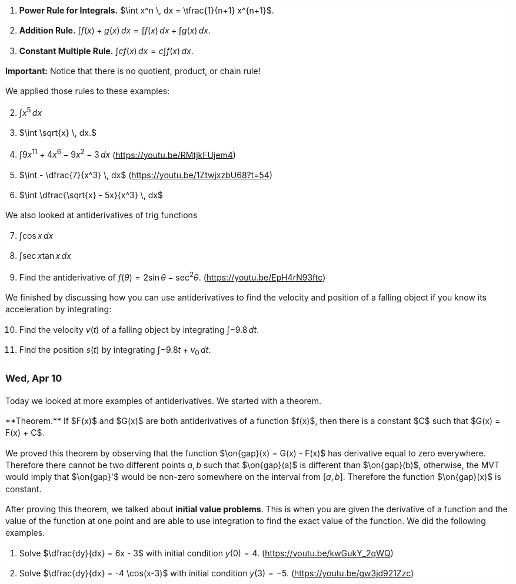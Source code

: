 1. **Power Rule for Integrals.** $\int x^n \, dx = \tfrac{1}{n+1} x^{n+1}$. 

2. **Addition Rule.** $\int f(x) + g(x)  \, dx = \int f(x) \, dx + \int g(x) \, dx$.

3. **Constant Multiple Rule.** $\int cf(x)  \, dx = c \int f(x) \, dx$. 

**Important:** Notice that there is no quotient, product, or chain rule!
</div>

We applied those rules to these examples:

2. $\int x^5 \, dx$

3. $\int \sqrt{x} \, dx.$

4. $\int 9x^{11} + 4x^6 - 9x^2 - 3 \, dx$ (<https://youtu.be/RMtjkFUjem4>)

5. $\int - \dfrac{7}{x^3} \, dx$ (<https://youtu.be/1ZtwjxzbU68?t=54>)

6. $\int \dfrac{\sqrt{x} - 5x}{x^3} \, dx$

We also looked at antiderivatives of trig functions 

7. $\int \cos x \, dx$

8. $\int \sec x \tan x \, dx$

9. Find the antiderivative of $f(\theta) = 2 \sin \theta - \sec^2 \theta$. (<https://youtu.be/EpH4rN93ftc>)

We finished by discussing how you can use antiderivatives to find the velocity and position of a falling object if you know its acceleration by integrating:

10. Find the velocity $v(t)$ of a falling object by integrating $\int -9.8 \, dt$.

11. Find the position $s(t)$ by integrating $\int -9.8 t + v_0 \, dt$. 

### Wed, Apr 10

Today we looked at more examples of antiderivatives.  We started with a theorem. 

<div class="Theorem">
**Theorem.** If $F(x)$ and $G(x)$ are both antiderivatives of a function $f(x)$, then there is a constant $C$ such that $G(x) = F(x) + C$.  
</div>

We proved this theorem by observing that the function $\on{gap}(x) = G(x) - F(x)$ has derivative equal to zero everywhere.  Therefore there cannot be two different points $a, b$ such that $\on{gap}(a)$ is different than $\on{gap}(b)$, otherwise, the MVT would imply that $\on{gap}'$ would be non-zero somewhere on the interval from $[a,b]$.  Therefore the function $\on{gap}(x)$ is constant. 

After proving this theorem, we talked about **initial value problems**.  This is when you are given the derivative of a function and the value of the function at one point and are able to use integration to find the exact value of the function. We did the following examples. 

1. Solve $\dfrac{dy}{dx} = 6x - 3$ with initial condition $y(0) = 4$. (<https://youtu.be/kwGukY_2qWQ>)

2. Solve $\dfrac{dy}{dx} = -4 \cos(x-3)$ with initial condition $y(3) = -5$. (<https://youtu.be/gw3jd921Zzc>)


[1.1]: <https://openstax.org/books/calculus-volume-1/pages/1-1-review-of-functions>
[1.2]: <https://openstax.org/books/calculus-volume-1/pages/1-2-basic-classes-of-functions>
[1.3]: <https://openstax.org/books/calculus-volume-1/pages/1-3-trigonometric-functions>
[1.4]: <https://openstax.org/books/calculus-volume-1/pages/1-4-inverse-functions>
[2.1]: <https://openstax.org/books/calculus-volume-1/pages/2-1-a-preview-of-calculus>
[2.2]: <https://openstax.org/books/calculus-volume-1/pages/2-2-the-limit-of-a-function>
[2.3]: <https://openstax.org/books/calculus-volume-1/pages/2-3-the-limit-laws>
[2.4]: <https://openstax.org/books/calculus-volume-1/pages/2-4-continuity>
[2.5]: <https://openstax.org/books/calculus-volume-1/pages/2-5-the-precise-definition-of-a-limit>
[3.1]: <https://openstax.org/books/calculus-volume-1/pages/3-1-defining-the-derivative>
[3.2]: <https://openstax.org/books/calculus-volume-1/pages/3-2-the-derivative-as-a-function>
[3.3]: <https://openstax.org/books/calculus-volume-1/pages/3-3-differentiation-rules>
[3.4]: <https://openstax.org/books/calculus-volume-1/pages/3-4-derivatives-as-rates-of-change>
[3.5]: <https://openstax.org/books/calculus-volume-1/pages/3-5-derivatives-of-trigonometric-functions>
[3.6]: <https://openstax.org/books/calculus-volume-1/pages/3-6-the-chain-rule>
[3.7]: <https://openstax.org/books/calculus-volume-1/pages/3-7-derivatives-of-inverse-functions>
[3.8]: <https://openstax.org/books/calculus-volume-1/pages/3-8-implicit-differentiation>
[4.1]: <https://openstax.org/books/calculus-volume-1/pages/4-1-related-rates>
[4.2]: <https://openstax.org/books/calculus-volume-1/pages/4-2-linear-approximations-and-differentials>
[4.3]: <https://openstax.org/books/calculus-volume-1/pages/4-3-maxima-and-minima>
[4.4]: <https://openstax.org/books/calculus-volume-1/pages/4-4-the-mean-value-theorem>
[4.5]: <https://openstax.org/books/calculus-volume-1/pages/4-5-derivatives-and-the-shape-of-a-graph>
[4.6]: <https://openstax.org/books/calculus-volume-1/pages/4-6-limits-at-infinity-and-asymptotes>
[4.7]: <https://openstax.org/books/calculus-volume-1/pages/4-7-applied-optimization-problems>
[4.8]: <https://openstax.org/books/calculus-volume-1/pages/4-8-lhopitals-rule>
[4.9]: <https://openstax.org/books/calculus-volume-1/pages/4-9-newtons-method>
[4.10]: <https://openstax.org/books/calculus-volume-1/pages/4-10-antiderivatives>
[5.1]: <https://openstax.org/books/calculus-volume-1/pages/5-1-approximating-areas>
[5.2]: <https://openstax.org/books/calculus-volume-1/pages/5-2-the-definite-integral>
[5.3]: <https://openstax.org/books/calculus-volume-1/pages/5-3-the-fundamental-theorem-of-calculus>
[5.4]: <https://openstax.org/books/calculus-volume-1/pages/5-4-integration-formulas-and-the-net-change-theorem>
[5.5]: <https://openstax.org/books/calculus-volume-1/pages/5-5-substitution>